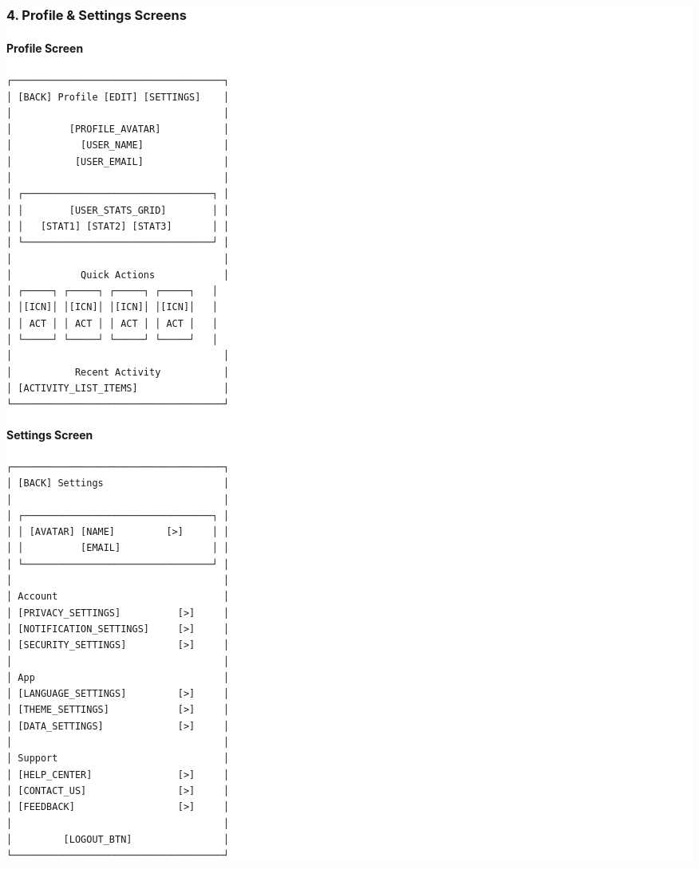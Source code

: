 ### 4. Profile & Settings Screens

#### Profile Screen
```
┌─────────────────────────────────────┐
│ [BACK] Profile [EDIT] [SETTINGS]    │
│                                     │
│          [PROFILE_AVATAR]           │
│            [USER_NAME]              │
│           [USER_EMAIL]              │
│                                     │
│ ┌─────────────────────────────────┐ │
│ │        [USER_STATS_GRID]        │ │
│ │   [STAT1] [STAT2] [STAT3]       │ │
│ └─────────────────────────────────┘ │
│                                     │
│            Quick Actions            │
│ ┌─────┐ ┌─────┐ ┌─────┐ ┌─────┐   │
│ │[ICN]│ │[ICN]│ │[ICN]│ │[ICN]│   │
│ │ ACT │ │ ACT │ │ ACT │ │ ACT │   │
│ └─────┘ └─────┘ └─────┘ └─────┘   │
│                                     │
│           Recent Activity           │
│ [ACTIVITY_LIST_ITEMS]               │
└─────────────────────────────────────┘
```

#### Settings Screen
```
┌─────────────────────────────────────┐
│ [BACK] Settings                     │
│                                     │
│ ┌─────────────────────────────────┐ │
│ │ [AVATAR] [NAME]         [>]     │ │
│ │          [EMAIL]                │ │
│ └─────────────────────────────────┘ │
│                                     │
│ Account                             │
│ [PRIVACY_SETTINGS]          [>]     │
│ [NOTIFICATION_SETTINGS]     [>]     │
│ [SECURITY_SETTINGS]         [>]     │
│                                     │
│ App                                 │
│ [LANGUAGE_SETTINGS]         [>]     │
│ [THEME_SETTINGS]            [>]     │
│ [DATA_SETTINGS]             [>]     │
│                                     │
│ Support                             │
│ [HELP_CENTER]               [>]     │
│ [CONTACT_US]                [>]     │
│ [FEEDBACK]                  [>]     │
│                                     │
│         [LOGOUT_BTN]                │
└─────────────────────────────────────┘
```
